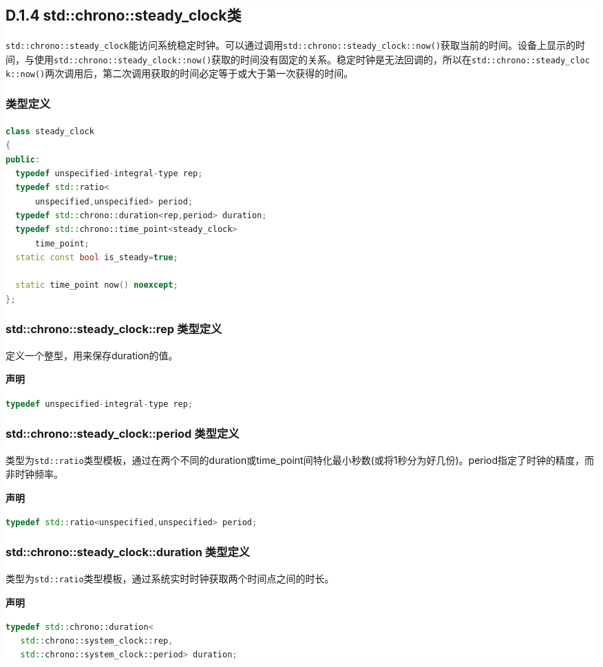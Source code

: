 ## D.1.4 std::chrono::steady_clock类

`std::chrono::steady_clock`能访问系统稳定时钟。可以通过调用`std::chrono::steady_clock::now()`获取当前的时间。设备上显示的时间，与使用`std::chrono::steady_clock::now()`获取的时间没有固定的关系。稳定时钟是无法回调的，所以在`std::chrono::steady_clock::now()`两次调用后，第二次调用获取的时间必定等于或大于第一次获得的时间。

### 类型定义

```c++
class steady_clock
{
public:
  typedef unspecified-integral-type rep;
  typedef std::ratio<
      unspecified,unspecified> period;
  typedef std::chrono::duration<rep,period> duration;
  typedef std::chrono::time_point<steady_clock>
      time_point;
  static const bool is_steady=true;

  static time_point now() noexcept;
};
```

### std::chrono::steady_clock::rep 类型定义

定义一个整型，用来保存duration的值。

**声明**

```c++
typedef unspecified-integral-type rep;
```

### std::chrono::steady_clock::period 类型定义

类型为`std::ratio`类型模板，通过在两个不同的duration或time_point间特化最小秒数(或将1秒分为好几份)。period指定了时钟的精度，而非时钟频率。

**声明**

```c++
typedef std::ratio<unspecified,unspecified> period;
```

### std::chrono::steady_clock::duration 类型定义

类型为`std::ratio`类型模板，通过系统实时时钟获取两个时间点之间的时长。

**声明**

```c++
typedef std::chrono::duration<
   std::chrono::system_clock::rep,
   std::chrono::system_clock::period> duration;
```

